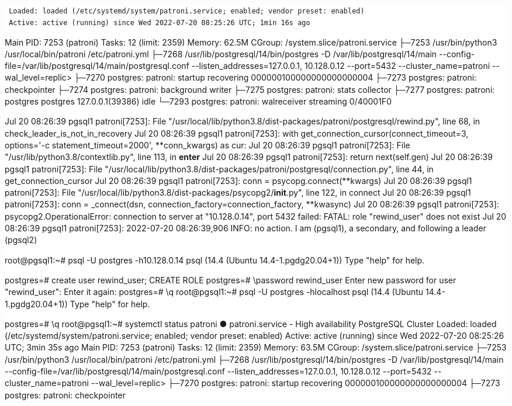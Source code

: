      Loaded: loaded (/etc/systemd/system/patroni.service; enabled; vendor preset: enabled)
     Active: active (running) since Wed 2022-07-20 08:25:26 UTC; 1min 16s ago
   Main PID: 7253 (patroni)
      Tasks: 12 (limit: 2359)
     Memory: 62.5M
     CGroup: /system.slice/patroni.service
             ├─7253 /usr/bin/python3 /usr/local/bin/patroni /etc/patroni.yml
             ├─7268 /usr/lib/postgresql/14/bin/postgres -D /var/lib/postgresql/14/main --config-file=/var/lib/postgresql/14/main/postgresql.conf --listen_addresses=127.0.0.1, 10.128.0.12 --port=5432 --cluster_name=patroni --wal_level=replic>
             ├─7270 postgres: patroni: startup recovering 000000100000000000000004
             ├─7273 postgres: patroni: checkpointer
             ├─7274 postgres: patroni: background writer
             ├─7275 postgres: patroni: stats collector
             ├─7277 postgres: patroni: postgres postgres 127.0.0.1(39386) idle
             └─7293 postgres: patroni: walreceiver streaming 0/40001F0

Jul 20 08:26:39 pgsql1 patroni[7253]:   File "/usr/local/lib/python3.8/dist-packages/patroni/postgresql/rewind.py", line 68, in check_leader_is_not_in_recovery
Jul 20 08:26:39 pgsql1 patroni[7253]:     with get_connection_cursor(connect_timeout=3, options='-c statement_timeout=2000', **conn_kwargs) as cur:
Jul 20 08:26:39 pgsql1 patroni[7253]:   File "/usr/lib/python3.8/contextlib.py", line 113, in __enter__
Jul 20 08:26:39 pgsql1 patroni[7253]:     return next(self.gen)
Jul 20 08:26:39 pgsql1 patroni[7253]:   File "/usr/local/lib/python3.8/dist-packages/patroni/postgresql/connection.py", line 44, in get_connection_cursor
Jul 20 08:26:39 pgsql1 patroni[7253]:     conn = psycopg.connect(**kwargs)
Jul 20 08:26:39 pgsql1 patroni[7253]:   File "/usr/local/lib/python3.8/dist-packages/psycopg2/__init__.py", line 122, in connect
Jul 20 08:26:39 pgsql1 patroni[7253]:     conn = _connect(dsn, connection_factory=connection_factory, **kwasync)
Jul 20 08:26:39 pgsql1 patroni[7253]: psycopg2.OperationalError: connection to server at "10.128.0.14", port 5432 failed: FATAL:  role "rewind_user" does not exist
Jul 20 08:26:39 pgsql1 patroni[7253]: 2022-07-20 08:26:39,906 INFO: no action. I am (pgsql1), a secondary, and following a leader (pgsql2)

root@pgsql1:~# psql -U postgres -h10.128.0.14
psql (14.4 (Ubuntu 14.4-1.pgdg20.04+1))
Type "help" for help.

postgres=# create user rewind_user;
CREATE ROLE
postgres=# \password rewind_user
Enter new password for user "rewind_user": 
Enter it again: 
postgres=# \q
root@pgsql1:~# psql -U postgres -hlocalhost
psql (14.4 (Ubuntu 14.4-1.pgdg20.04+1))
Type "help" for help.

postgres=# \q
root@pgsql1:~# systemctl status patroni
● patroni.service - High availability PostgreSQL Cluster
     Loaded: loaded (/etc/systemd/system/patroni.service; enabled; vendor preset: enabled)
     Active: active (running) since Wed 2022-07-20 08:25:26 UTC; 3min 35s ago
   Main PID: 7253 (patroni)
      Tasks: 12 (limit: 2359)
     Memory: 63.5M
     CGroup: /system.slice/patroni.service
             ├─7253 /usr/bin/python3 /usr/local/bin/patroni /etc/patroni.yml
             ├─7268 /usr/lib/postgresql/14/bin/postgres -D /var/lib/postgresql/14/main --config-file=/var/lib/postgresql/14/main/postgresql.conf --listen_addresses=127.0.0.1, 10.128.0.12 --port=5432 --cluster_name=patroni --wal_level=replic>
             ├─7270 postgres: patroni: startup recovering 000000100000000000000004
             ├─7273 postgres: patroni: checkpointer